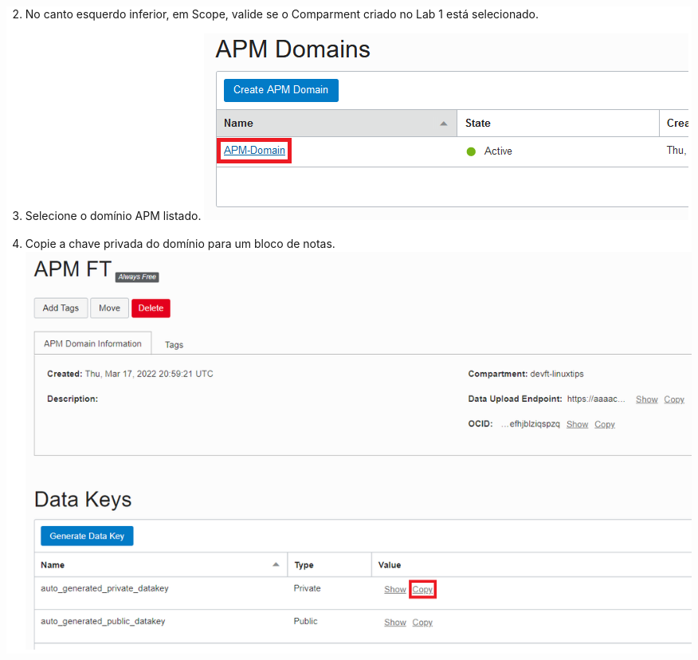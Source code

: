 2. No canto esquerdo inferior, em Scope, valide se o Comparment criado no Lab 1 está selecionado.

3. Selecione o domínio APM listado.
![imagem apm domain](images/apmdomain.png)

4. Copie a chave privada do domínio para um bloco de notas.
![imagem chave privada](images/apmft.png)
